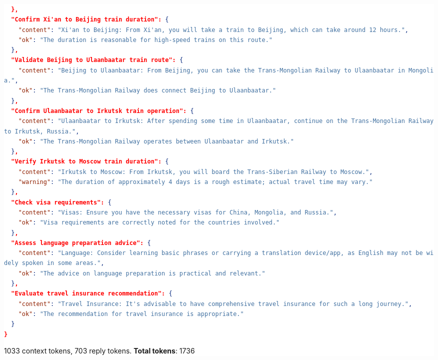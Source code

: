 ```json
  },
  "Confirm Xi'an to Beijing train duration": {
    "content": "Xi'an to Beijing: From Xi'an, you will take a train to Beijing, which can take around 12 hours.",
    "ok": "The duration is reasonable for high-speed trains on this route."
  },
  "Validate Beijing to Ulaanbaatar train route": {
    "content": "Beijing to Ulaanbaatar: From Beijing, you can take the Trans-Mongolian Railway to Ulaanbaatar in Mongolia.",
    "ok": "The Trans-Mongolian Railway does connect Beijing to Ulaanbaatar."
  },
  "Confirm Ulaanbaatar to Irkutsk train operation": {
    "content": "Ulaanbaatar to Irkutsk: After spending some time in Ulaanbaatar, continue on the Trans-Mongolian Railway to Irkutsk, Russia.",
    "ok": "The Trans-Mongolian Railway operates between Ulaanbaatar and Irkutsk."
  },
  "Verify Irkutsk to Moscow train duration": {
    "content": "Irkutsk to Moscow: From Irkutsk, you will board the Trans-Siberian Railway to Moscow.",
    "warning": "The duration of approximately 4 days is a rough estimate; actual travel time may vary."
  },
  "Check visa requirements": {
    "content": "Visas: Ensure you have the necessary visas for China, Mongolia, and Russia.",
    "ok": "Visa requirements are correctly noted for the countries involved."
  },
  "Assess language preparation advice": {
    "content": "Language: Consider learning basic phrases or carrying a translation device/app, as English may not be widely spoken in some areas.",
    "ok": "The advice on language preparation is practical and relevant."
  },
  "Evaluate travel insurance recommendation": {
    "content": "Travel Insurance: It's advisable to have comprehensive travel insurance for such a long journey.",
    "ok": "The recommendation for travel insurance is appropriate."
  }
}
```

1033 context tokens, 703 reply tokens.  **Total tokens**: 1736

